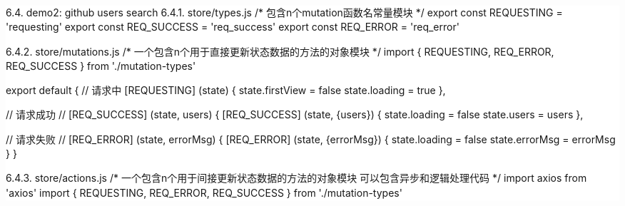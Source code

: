 </style>


6.4. demo2: github users search
6.4.1. store/types.js
/* 
包含n个mutation函数名常量模块
*/
export const REQUESTING = 'requesting'
export const REQ_SUCCESS = 'req_success'
export const REQ_ERROR = 'req_error'

6.4.2. store/mutations.js
/* 
一个包含n个用于直接更新状态数据的方法的对象模块
*/
import {
  REQUESTING,
  REQ_ERROR,
  REQ_SUCCESS
} from './mutation-types'

export default {
  // 请求中
  [REQUESTING] (state) {
    state.firstView = false
    state.loading = true
  },

  // 请求成功
  // [REQ_SUCCESS] (state, users) {
  [REQ_SUCCESS] (state, {users}) {
    state.loading = false
    state.users = users
  },

  // 请求失败
  // [REQ_ERROR] (state, errorMsg) {
  [REQ_ERROR] (state, {errorMsg}) {
    state.loading = false
    state.errorMsg = errorMsg
  }
}


6.4.3. store/actions.js
/* 
一个包含n个用于间接更新状态数据的方法的对象模块
可以包含异步和逻辑处理代码
*/
import axios from 'axios'
import {
  REQUESTING,
  REQ_ERROR,
  REQ_SUCCESS
} from './mutation-types'
